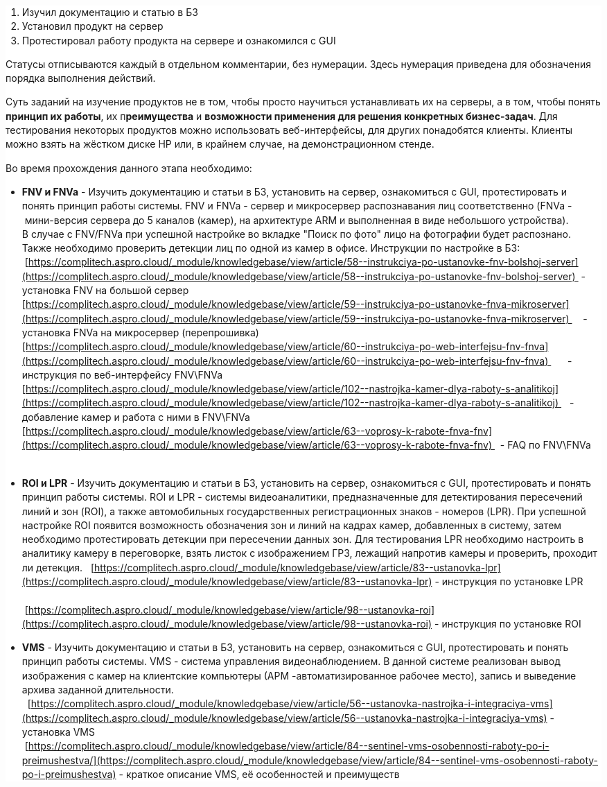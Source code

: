 1. Изучил документацию и статью в БЗ
2. Установил продукт на сервер
3. Протестировал работу продукта на сервере и ознакомился с GUI

Статусы отписываются каждый в отдельном комментарии, без нумерации. Здесь нумерация приведена для обозначения порядка выполнения действий.

Суть заданий на изучение продуктов не в том, чтобы просто научиться устанавливать их на серверы, а в том, чтобы понять **принцип их работы**, их п**реимущества** и **возможности применения для решения конкретных бизнес-задач**. Для тестирования некоторых продуктов можно использовать веб-интерфейсы, для других понадобятся клиенты. Клиенты можно взять на жёстком диске HP или, в крайнем случае, на демонстрационном стенде.

Во время прохождения данного этапа необходимо:

- **FNV и FNVa** - Изучить документацию и статьи в БЗ, установить на сервер, ознакомиться с GUI, протестировать и понять принцип работы системы. FNV и FNVa - сервер и микросервер распознавания лиц соответственно (FNVa - мини-версия сервера до 5 каналов (камер), на архитектуре ARM и выполненная в виде небольшого устройства). В случае с FNV/FNVa при успешной настройке во вкладке "Поиск по фото" лицо на фотографии будет распознано. Также необходимо проверить детекции лиц по одной из камер в офисе. Инструкции по настройке в БЗ:   [https://complitech.aspro.cloud/_module/knowledgebase/view/article/58--instrukciya-po-ustanovke-fnv-bolshoj-server](https://complitech.aspro.cloud/_module/knowledgebase/view/article/58--instrukciya-po-ustanovke-fnv-bolshoj-server)  - установка FNV на большой сервер                                    [https://complitech.aspro.cloud/_module/knowledgebase/view/article/59--instrukciya-po-ustanovke-fnva-mikroserver](https://complitech.aspro.cloud/_module/knowledgebase/view/article/59--instrukciya-po-ustanovke-fnva-mikroserver)     - установка FNVa на микросервер (перепрошивка)          [https://complitech.aspro.cloud/_module/knowledgebase/view/article/60--instrukciya-po-web-interfejsu-fnv-fnva](https://complitech.aspro.cloud/_module/knowledgebase/view/article/60--instrukciya-po-web-interfejsu-fnv-fnva)       - инструкция по веб-интерфейсу FNV\FNVa                          [https://complitech.aspro.cloud/_module/knowledgebase/view/article/102--nastrojka-kamer-dlya-raboty-s-analitikoj](https://complitech.aspro.cloud/_module/knowledgebase/view/article/102--nastrojka-kamer-dlya-raboty-s-analitikoj)    - добавление камер и работа с ними в FNV\FNVa          [https://complitech.aspro.cloud/_module/knowledgebase/view/article/63--voprosy-k-rabote-fnva-fnv](https://complitech.aspro.cloud/_module/knowledgebase/view/article/63--voprosy-k-rabote-fnva-fnv)   - FAQ по FNV\FNVa             

- **ROI и LPR** - Изучить документацию и статьи в БЗ, установить на сервер, ознакомиться с GUI, протестировать и понять принцип работы системы. ROI и LPR - системы видеоаналитики, предназначенные для детектирования пересечений линий и зон (ROI), а также автомобильных государственных регистрационных знаков - номеров (LPR). При успешной настройке ROI появится возможность обозначения зон и линий на кадрах камер, добавленных в систему, затем необходимо протестировать детекции при пересечении данных зон. Для тестирования LPR необходимо настроить в аналитику камеру в переговорке, взять листок с изображением ГРЗ, лежащий напротив камеры и проверить, проходит ли детекция.   [https://complitech.aspro.cloud/_module/knowledgebase/view/article/83--ustanovka-lpr](https://complitech.aspro.cloud/_module/knowledgebase/view/article/83--ustanovka-lpr) - инструкция по установке LPR                                                                                                 [https://complitech.aspro.cloud/_module/knowledgebase/view/article/98--ustanovka-roi](https://complitech.aspro.cloud/_module/knowledgebase/view/article/98--ustanovka-roi) - инструкция по установке ROI

- **VMS** - Изучить документацию и статьи в БЗ, установить на сервер, ознакомиться с GUI, протестировать и понять принцип работы системы. VMS - система управления видеонаблюдением. В данной системе реализован вывод изображения с камер на клиентские компьютеры (АРМ -автоматизированное рабочее место), запись и выведение архива заданной длительности.                                                                          [https://complitech.aspro.cloud/_module/knowledgebase/view/article/56--ustanovka-nastrojka-i-integraciya-vms](https://complitech.aspro.cloud/_module/knowledgebase/view/article/56--ustanovka-nastrojka-i-integraciya-vms) - установка VMS                                                                           [https://complitech.aspro.cloud/_module/knowledgebase/view/article/84--sentinel-vms-osobennosti-raboty-po-i-preimushestva/](https://complitech.aspro.cloud/_module/knowledgebase/view/article/84--sentinel-vms-osobennosti-raboty-po-i-preimushestva) - краткое описание VMS, её особенностей и преимуществ
